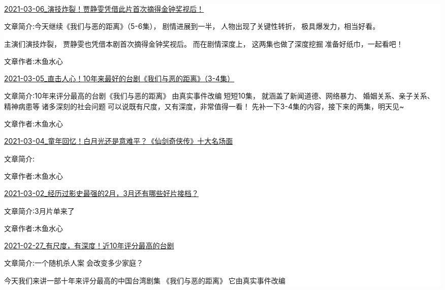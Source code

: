 [2021-03-06_演技炸裂！贾静雯凭借此片首次摘得金钟奖视后！](http://mp.weixin.qq.com/s?__biz=MzI2MDIyMDA3Ng==&mid=2247508125&idx=1&sn=4437b42b1a86955a42fb74b8c1f89aaf&chksm=ea6e155edd199c483abbbd9d6c32bc85f70c3812d7ff98d02274d7be4f85c001395dbfb7ed34&scene=27#wechat_redirect)

文章简介:今天继续《我们与恶的距离》（5-6集），
剧情进展到一半，
人物出现了关键性转折，
极具爆发力，相当好看。

主演们演技炸裂，
贾静雯也凭借本剧首次摘得金钟奖视后。
而在剧情深度上，
这两集也做了深度挖掘
准备好纸巾，一起看吧！

文章作者:木鱼水心

[2021-03-05_直击人心！10年来最好的台剧《我们与恶的距离》（3-4集）](http://mp.weixin.qq.com/s?__biz=MzI2MDIyMDA3Ng==&mid=2247508117&idx=1&sn=50fd5e29e8f1cfe10919e7b03bf34198&chksm=ea6e1556dd199c4034878c6a9f035e4114b770a7c92455ce2e44c5a14e35147551e93f55d925&scene=27#wechat_redirect)

文章简介:10年来评分最高的台剧《我们与恶的距离》
由真实事件改编
短短10集，
就涵盖了新闻道德、网络暴力、
婚姻关系、亲子关系、精神病患等
诸多深刻的社会问题
可以说既有尺度，又有深度，非常值得一看！
先补一下3-4集的内容，接下来的两集，明天见~

文章作者:木鱼水心

[2021-03-04_童年回忆！白月光还是意难平？《仙剑奇侠传》十大名场面](http://mp.weixin.qq.com/s?__biz=MzI2MDIyMDA3Ng==&mid=2247508109&idx=1&sn=7c8bf8c35dfc3ad482a417c8b57c2745&chksm=ea6e154edd199c580555004792d8407632947f68b73816f98a406d00642ed4f0437c26040af3&scene=27#wechat_redirect)

文章简介:

文章作者:木鱼水心

[2021-03-02_经历过影史最强的2月，3月还有哪些好片接档？](http://mp.weixin.qq.com/s?__biz=MzI2MDIyMDA3Ng==&mid=2247508044&idx=1&sn=df3ad6991dd050f4e84d6f359af6a787&chksm=ea6e158fdd199c9976a3e9948278cdf836b1f8c7a7d4de6ea4828ea583136322e5c1256ac366&scene=27#wechat_redirect)

文章简介:3月片单来了

文章作者:木鱼水心

[2021-02-27_有尺度，有深度！近10年评分最高的台剧](http://mp.weixin.qq.com/s?__biz=MzI2MDIyMDA3Ng==&mid=2247507979&idx=1&sn=9e62401e2661525c3182b4ed024fd457&chksm=ea6e15c8dd199cdebb4e1df2aa2a3a282c2d44be33d5177809cb6686499c2aeeec41e1c85456&scene=27#wechat_redirect)

文章简介:一个随机杀人案
会改变多少家庭？

今天我们来讲一部十年来评分最高的中国台湾剧集
《我们与恶的距离》
它由真实事件改编
